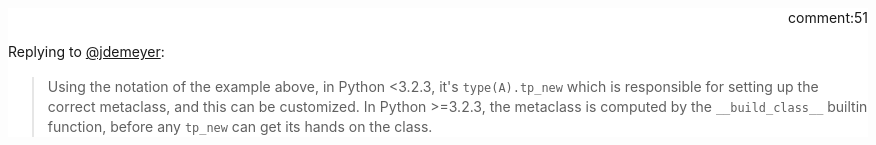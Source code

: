 <div id="comment:51" align="right">comment:51</div>

Replying to [@jdemeyer](#comment%3A49):
> Using the notation of the example above, in Python <3.2.3, it's `type(A).tp_new` which is responsible for setting up the correct metaclass, and this can be customized. In Python >=3.2.3, the metaclass is computed by the `__build_class__` builtin function, before any `tp_new` can get its hands on the class.


